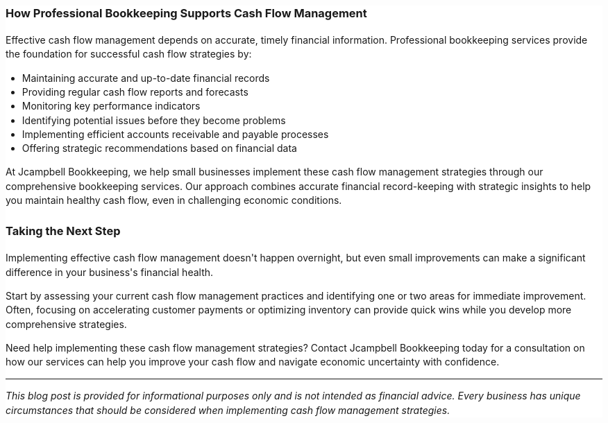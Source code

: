 ### How Professional Bookkeeping Supports Cash Flow Management

Effective cash flow management depends on accurate, timely financial information. Professional bookkeeping services provide the foundation for successful cash flow strategies by:

- Maintaining accurate and up-to-date financial records
- Providing regular cash flow reports and forecasts
- Monitoring key performance indicators
- Identifying potential issues before they become problems
- Implementing efficient accounts receivable and payable processes
- Offering strategic recommendations based on financial data

At Jcampbell Bookkeeping, we help small businesses implement these cash flow management strategies through our comprehensive bookkeeping services. Our approach combines accurate financial record-keeping with strategic insights to help you maintain healthy cash flow, even in challenging economic conditions.

### Taking the Next Step

Implementing effective cash flow management doesn't happen overnight, but even small improvements can make a significant difference in your business's financial health.

Start by assessing your current cash flow management practices and identifying one or two areas for immediate improvement. Often, focusing on accelerating customer payments or optimizing inventory can provide quick wins while you develop more comprehensive strategies.

Need help implementing these cash flow management strategies? Contact Jcampbell Bookkeeping today for a consultation on how our services can help you improve your cash flow and navigate economic uncertainty with confidence.

---

*This blog post is provided for informational purposes only and is not intended as financial advice. Every business has unique circumstances that should be considered when implementing cash flow management strategies.*
